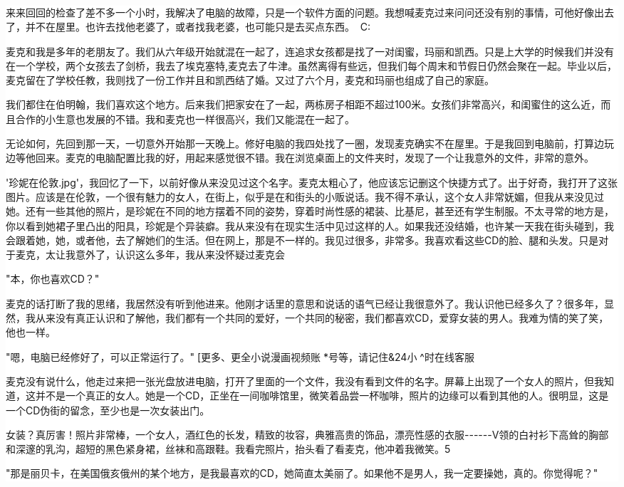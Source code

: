 


来来回回的检查了差不多一个小时，我解决了电脑的故障，只是一个软件方面的问题。我想喊麦克过来问问还没有别的事情，可他好像出去了，并不在屋里。也许去找他老婆了，或者找我老婆，也可能只是去买点东西。  C:





麦克和我是多年的老朋友了。我们从六年级开始就混在一起了，连追求女孩都是找了一对闺蜜，玛丽和凯西。只是上大学的时候我们并没有在一个学校，两个女孩去了剑桥，我去了埃克塞特,麦克去了牛津。虽然离得有些远，但我们每个周末和节假日仍然会聚在一起。毕业以后，麦克留在了学校任教，我则找了一份工作并且和凯西结了婚。又过了六个月，麦克和玛丽也组成了自己的家庭。





我们都住在伯明翰，我们喜欢这个地方。后来我们把家安在了一起，两栋房子相距不超过100米。女孩们非常高兴，和闺蜜住的这么近，而且合作的小生意也发展的不错。我和麦克也一样很高兴，我们又能混在一起了。





无论如何，先回到那一天，一切意外开始那一天晚上。修好电脑的我四处找了一圈，发现麦克确实不在屋里。于是我回到电脑前，打算边玩边等他回来。麦克的电脑配置比我的好，用起来感觉很不错。我在浏览桌面上的文件夹时，发现了一个让我意外的文件，非常的意外。





'珍妮在伦敦.jpg'，我回忆了一下，以前好像从来没见过这个名字。麦克太粗心了，他应该忘记删这个快捷方式了。出于好奇，我打开了这张图片。应该是在伦敦，一个很有魅力的女人，在街上，似乎是在和街头的小贩说话。我不得不承认，这个女人非常妩媚，但我从来没见过她。还有一些其他的照片，是珍妮在不同的地方摆着不同的姿势，穿着时尚性感的裙装、比基尼，甚至还有学生制服。不太寻常的地方是，你以看到她裙子里凸出的阳具，珍妮是个异装癖。我从来没有在现实生活中见过这样的人。如果我还没结婚，也许某一天我在街头碰到，我会跟着她，她，或者他，去了解她们的生活。但在网上，那是不一样的。我见过很多，非常多。我喜欢看这些CD的脸、腿和头发。只是对于麦克，太让我意外了，认识这么多年，我从来没怀疑过麦克会



"本，你也喜欢CD？"





麦克的话打断了我的思绪，我居然没有听到他进来。他刚才话里的意思和说话的语气已经让我很意外了。我认识他已经多久了？很多年，显然，我从来没有真正认识和了解他，我们都有一个共同的爱好，一个共同的秘密，我们都喜欢CD，爱穿女装的男人。我难为情的笑了笑，他也一样。





"嗯，电脑已经修好了，可以正常运行了。" [更多、更全小说漫画视频账 *号等，请记住&24小 ^时在线客服





麦克没有说什么，他走过来把一张光盘放进电脑，打开了里面的一个文件，我没有看到文件的名字。屏幕上出现了一个女人的照片，但我知道，这并不是一个真正的女人。她是一个CD，正坐在一间咖啡馆里，微笑着品尝一杯咖啡，照片的边缘可以看到其他的人。很明显，这是一个CD伪街的留念，至少也是一次女装出门。





女装？真厉害！照片非常棒，一个女人，酒红色的长发，精致的妆容，典雅高贵的饰品，漂亮性感的衣服------V领的白衬衫下高耸的胸部和深邃的乳沟，超短的黑色紧身裙，丝袜和高跟鞋。我看完照片，抬头看了看麦克，他冲着我微笑。5





"那是丽贝卡，在美国俄亥俄州的某个地方，是我最喜欢的CD，她简直太美丽了。如果他不是男人，我一定要操她，真的。你觉得呢？"




